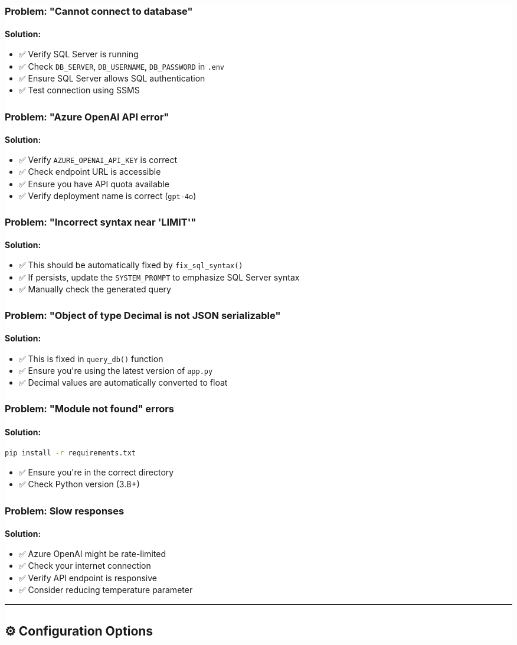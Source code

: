 ### Problem: "Cannot connect to database"

**Solution:**
- ✅ Verify SQL Server is running
- ✅ Check `DB_SERVER`, `DB_USERNAME`, `DB_PASSWORD` in `.env`
- ✅ Ensure SQL Server allows SQL authentication
- ✅ Test connection using SSMS

### Problem: "Azure OpenAI API error"

**Solution:**
- ✅ Verify `AZURE_OPENAI_API_KEY` is correct
- ✅ Check endpoint URL is accessible
- ✅ Ensure you have API quota available
- ✅ Verify deployment name is correct (`gpt-4o`)

### Problem: "Incorrect syntax near 'LIMIT'"

**Solution:**
- ✅ This should be automatically fixed by `fix_sql_syntax()`
- ✅ If persists, update the `SYSTEM_PROMPT` to emphasize SQL Server syntax
- ✅ Manually check the generated query

### Problem: "Object of type Decimal is not JSON serializable"

**Solution:**
- ✅ This is fixed in `query_db()` function
- ✅ Ensure you're using the latest version of `app.py`
- ✅ Decimal values are automatically converted to float

### Problem: "Module not found" errors

**Solution:**
```bash
pip install -r requirements.txt
```
- ✅ Ensure you're in the correct directory
- ✅ Check Python version (3.8+)

### Problem: Slow responses

**Solution:**
- ✅ Azure OpenAI might be rate-limited
- ✅ Check your internet connection
- ✅ Verify API endpoint is responsive
- ✅ Consider reducing temperature parameter

---

## ⚙️ Configuration Options
